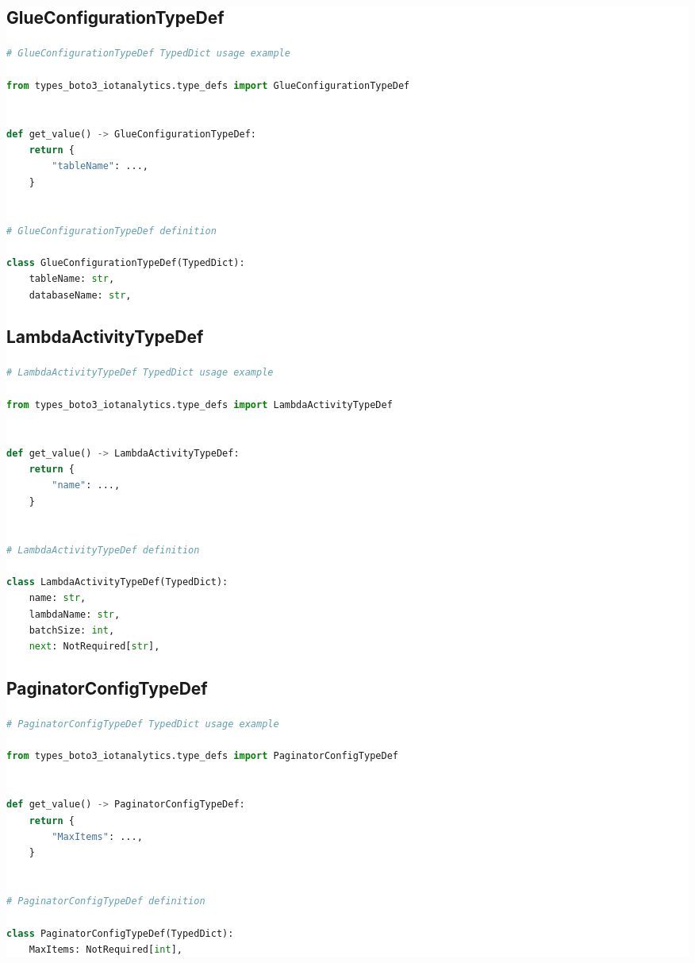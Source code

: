 
## GlueConfigurationTypeDef

```python
# GlueConfigurationTypeDef TypedDict usage example

from types_boto3_iotanalytics.type_defs import GlueConfigurationTypeDef


def get_value() -> GlueConfigurationTypeDef:
    return {
        "tableName": ...,
    }


# GlueConfigurationTypeDef definition

class GlueConfigurationTypeDef(TypedDict):
    tableName: str,
    databaseName: str,
```


## LambdaActivityTypeDef

```python
# LambdaActivityTypeDef TypedDict usage example

from types_boto3_iotanalytics.type_defs import LambdaActivityTypeDef


def get_value() -> LambdaActivityTypeDef:
    return {
        "name": ...,
    }


# LambdaActivityTypeDef definition

class LambdaActivityTypeDef(TypedDict):
    name: str,
    lambdaName: str,
    batchSize: int,
    next: NotRequired[str],
```


## PaginatorConfigTypeDef

```python
# PaginatorConfigTypeDef TypedDict usage example

from types_boto3_iotanalytics.type_defs import PaginatorConfigTypeDef


def get_value() -> PaginatorConfigTypeDef:
    return {
        "MaxItems": ...,
    }


# PaginatorConfigTypeDef definition

class PaginatorConfigTypeDef(TypedDict):
    MaxItems: NotRequired[int],
```